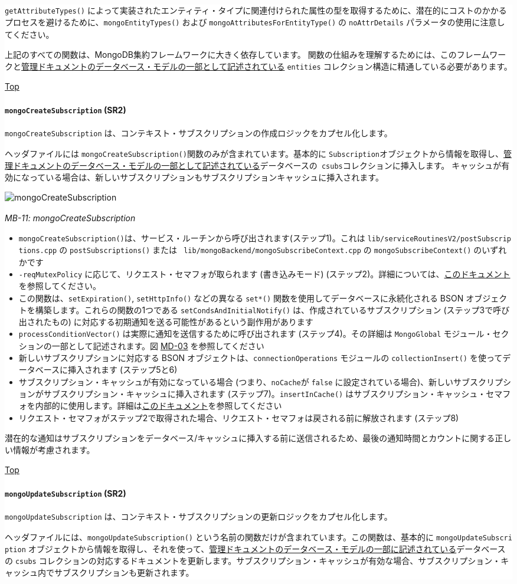 `getAttributeTypes()` によって実装されたエンティティ・タイプに関連付けられた属性の型を取得するために、潜在的にコストのかかるプロセスを避けるために、`mongoEntityTypes()` および `mongoAttributesForEntityType()` の `noAttrDetails` パラメータの使用に注意してください。

上記のすべての関数は、MongoDB集約フレームワークに大きく依存しています。 関数の仕組みを理解するためには、このフレームワークと[管理ドキュメントのデータベース・モデルの一部として記述されている](../admin/data_model.md#entities-collection) `entities` コレクション構造に精通している必要があります。

[Top](#top)

<a name="mongocreatesubscription-sr2"></a>
#### `mongoCreateSubscription` (SR2)

`mongoCreateSubscription` は、コンテキスト・サブスクリプションの作成ロジックをカプセル化します。

ヘッダファイルには `mongoCreateSubscription()`関数のみが含まれています。基本的に `Subscription`オブジェクトから情報を取得し、[管理ドキュメントのデータベース・モデルの一部として記述されている](../admin/data_model.md#csubs-collection)データベースの` csubs`コレクションに挿入します。 キャッシュが有効になっている場合は、新しいサブスクリプションもサブスクリプションキャッシュに挿入されます。

<a name="flow-mb-11"></a>
![mongoCreateSubscription](../../manuals/devel/images/Flow-MB-11.png)

_MB-11: mongoCreateSubscription_

* `mongoCreateSubscription()`は、サービス・ルーチンから呼び出されます(ステップ1)。これは `lib/serviceRoutinesV2/postSubscriptions.cpp` の `postSubscriptions()` または ` lib/mongoBackend/mongoSubscribeContext.cpp` の `mongoSubscribeContext()` のいずれかです
* `-reqMutexPolicy` に応じて、リクエスト・セマフォが取られます (書き込みモード) (ステップ2)。詳細については、[このドキュメント](semaphores.md#mongo-request-semaphore)を参照してください。
* この関数は、`setExpiration()`, `setHttpInfo()` などの異なる `set*()` 関数を使用してデータベースに永続化される BSON オブジェクトを構築します。これらの関数の1つである `setCondsAndInitialNotify()` は、作成されているサブスクリプション (ステップ3で呼び出されたもの) に対応する初期通知を送る可能性があるという副作用があります
* `processConditionVector()` は実際に通知を送信するために呼び出されます (ステップ4)。その詳細は `MongoGlobal` モジュール・セクションの一部として記述されます。図 [MD-03](#flow-md-03) を参照してください
* 新しいサブスクリプションに対応する BSON オブジェクトは、`connectionOperations` モジュールの `collectionInsert()` を使ってデータベースに挿入されます (ステップ5と6)
* サブスクリプション・キャッシュが有効になっている場合 (つまり、`noCache`が `false` に設定されている場合)、新しいサブスクリプションがサブスクリプション・キャッシュに挿入されます (ステップ7)。`insertInCache()` はサブスクリプション・キャッシュ・セマフォを内部的に使用します。詳細は[このドキュメント](semaphores.md#subscription-cache-semaphore)を参照してください
* リクエスト・セマフォがステップ2で取得された場合、リクエスト・セマフォは戻される前に解放されます (ステップ8)

潜在的な通知はサブスクリプションをデータベース/キャッシュに挿入する前に送信されるため、最後の通知時間とカウントに関する正しい情報が考慮されます。

[Top](#top)

<a name="mongoupdatesubscription-sr2"></a>
#### `mongoUpdateSubscription` (SR2)

`mongoUpdateSubscription` は、コンテキスト・サブスクリプションの更新ロジックをカプセル化します。

ヘッダファイルには、`mongoUpdateSubscription()` という名前の関数だけが含まれています。この関数は、基本的に `mongoUpdateSubscription` オブジェクトから情報を取得し、それを使って、[管理ドキュメントのデータベース・モデルの一部に記述されている](../admin/database_model.md#csubs-collection)データベースの `csubs` コレクションの対応するドキュメントを更新します。サブスクリプション・キャッシュが有効な場合、サブスクリプション・キャッシュ内でサブスクリプションも更新されます。

<a name="flow-mb-12"></a>